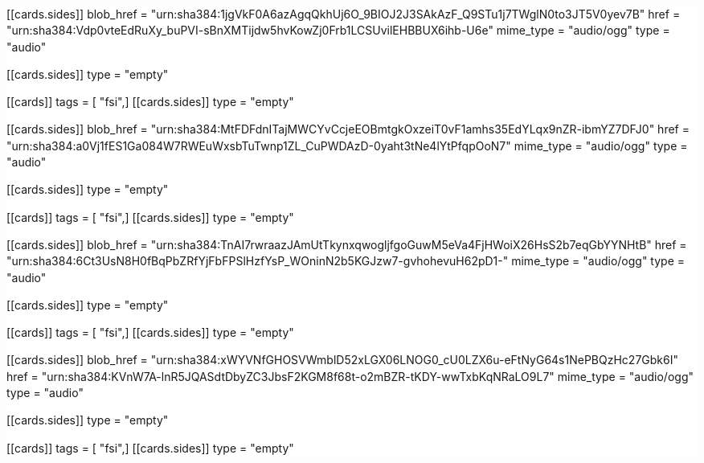 [[cards.sides]]
blob_href = "urn:sha384:1jgVkF0A6azAgqQkhUj6O_9BIOJ2J3SAkAzF_Q9STu1j7TWglN0to3JT5V0yev7B"
href = "urn:sha384:Vdp0vteEdRuXy_buPVI-sBnXMTijdw5hvKowZj0Frb1LCSUvilEHBBUX6ihb-U6e"
mime_type = "audio/ogg"
type = "audio"

[[cards.sides]]
type = "empty"


[[cards]]
tags = [ "fsi",]
[[cards.sides]]
type = "empty"

[[cards.sides]]
blob_href = "urn:sha384:MtFDFdnITajMWCYvCcjeEOBmtgkOxzeiT0vF1amhs35EdYLqx9nZR-ibmYZ7DFJ0"
href = "urn:sha384:a0Vj1fES1Ga084W7RWEuWxsbTuTwnp1ZL_CuPWDAzD-0yaht3tNe4lYtPfqpOoN7"
mime_type = "audio/ogg"
type = "audio"

[[cards.sides]]
type = "empty"


[[cards]]
tags = [ "fsi",]
[[cards.sides]]
type = "empty"

[[cards.sides]]
blob_href = "urn:sha384:TnAI7rwraazJAmUtTkynxqwogljfgoGuwM5eVa4FjHWoiX26HsS2b7eqGbYYNHtB"
href = "urn:sha384:6Ct3UsN8H0fBqPbZRfYjFbFPSlHzfYsP_WOninN2b5KGJzw7-gvhohevuH62pD1-"
mime_type = "audio/ogg"
type = "audio"

[[cards.sides]]
type = "empty"


[[cards]]
tags = [ "fsi",]
[[cards.sides]]
type = "empty"

[[cards.sides]]
blob_href = "urn:sha384:xWYVNfGHOSVWmblD52xLGX06LNOG0_cU0LZX6u-eFtNyG64s1NePBQzHc27Gbk6I"
href = "urn:sha384:KVnW7A-lnR5JQASdtDbyZC3JbsF2KGM8f68t-o2mBZR-tKDY-wwTxbKqNRaLO9L7"
mime_type = "audio/ogg"
type = "audio"

[[cards.sides]]
type = "empty"


[[cards]]
tags = [ "fsi",]
[[cards.sides]]
type = "empty"
